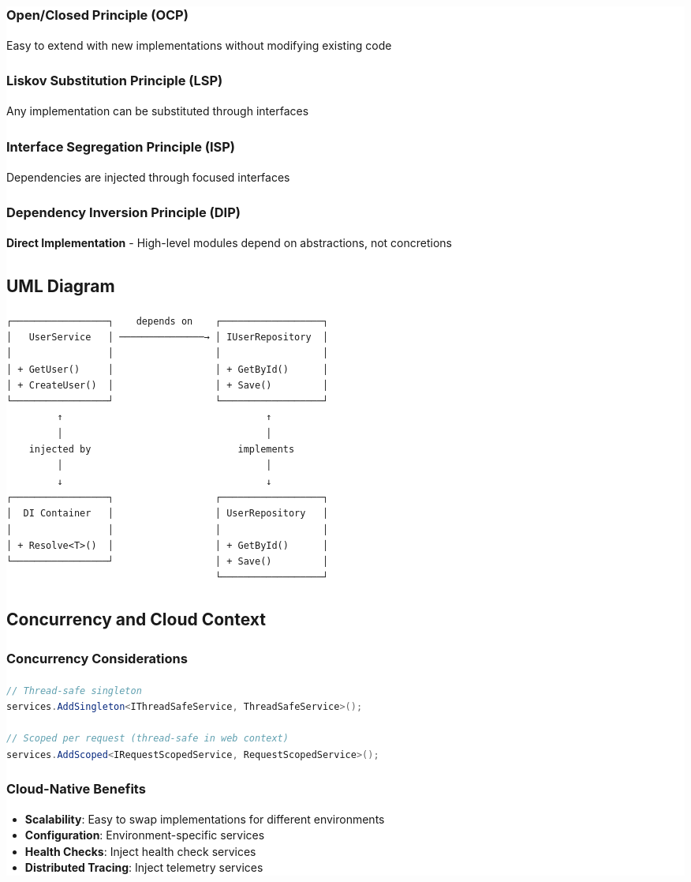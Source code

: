 ### Open/Closed Principle (OCP)
Easy to extend with new implementations without modifying existing code

### Liskov Substitution Principle (LSP)
Any implementation can be substituted through interfaces

### Interface Segregation Principle (ISP)
Dependencies are injected through focused interfaces

### Dependency Inversion Principle (DIP)
**Direct Implementation** - High-level modules depend on abstractions, not concretions

## UML Diagram

```
┌─────────────────┐    depends on    ┌──────────────────┐
│   UserService   │ ───────────────→ │ IUserRepository  │
│                 │                  │                  │
│ + GetUser()     │                  │ + GetById()      │
│ + CreateUser()  │                  │ + Save()         │
└─────────────────┘                  └──────────────────┘
         ↑                                    ↑
         │                                    │
    injected by                          implements
         │                                    │
         ↓                                    ↓
┌─────────────────┐                  ┌──────────────────┐
│  DI Container   │                  │ UserRepository   │
│                 │                  │                  │
│ + Resolve<T>()  │                  │ + GetById()      │
└─────────────────┘                  │ + Save()         │
                                     └──────────────────┘
```

## Concurrency and Cloud Context

### Concurrency Considerations
```csharp
// Thread-safe singleton
services.AddSingleton<IThreadSafeService, ThreadSafeService>();

// Scoped per request (thread-safe in web context)
services.AddScoped<IRequestScopedService, RequestScopedService>();
```

### Cloud-Native Benefits
- **Scalability**: Easy to swap implementations for different environments
- **Configuration**: Environment-specific services
- **Health Checks**: Inject health check services
- **Distributed Tracing**: Inject telemetry services
